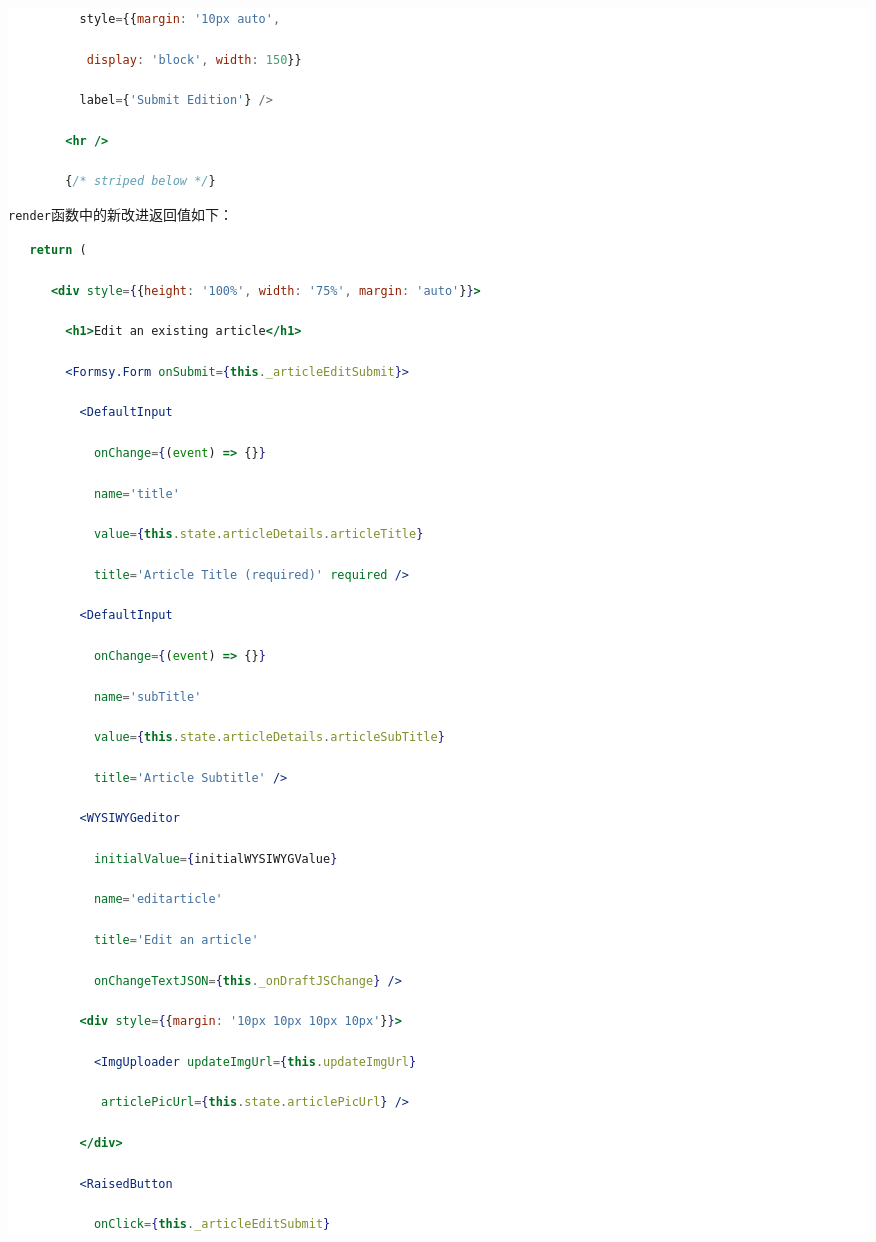 ```jsx
          style={{margin: '10px auto', 

           display: 'block', width: 150}} 

          label={'Submit Edition'} /> 

        <hr /> 

        {/* striped below */}

```

`render`函数中的新改进返回值如下：

```jsx
   return ( 

      <div style={{height: '100%', width: '75%', margin: 'auto'}}> 

        <h1>Edit an existing article</h1> 

        <Formsy.Form onSubmit={this._articleEditSubmit}> 

          <DefaultInput  

            onChange={(event) => {}} 

            name='title'  

            value={this.state.articleDetails.articleTitle} 

            title='Article Title (required)' required /> 

          <DefaultInput  

            onChange={(event) => {}} 

            name='subTitle'  

            value={this.state.articleDetails.articleSubTitle} 

            title='Article Subtitle' /> 

          <WYSIWYGeditor 

            initialValue={initialWYSIWYGValue} 

            name='editarticle' 

            title='Edit an article' 

            onChangeTextJSON={this._onDraftJSChange} /> 

          <div style={{margin: '10px 10px 10px 10px'}}>  

            <ImgUploader updateImgUrl={this.updateImgUrl} 

             articlePicUrl={this.state.articlePicUrl} /> 

          </div> 

          <RaisedButton 

            onClick={this._articleEditSubmit} 
```